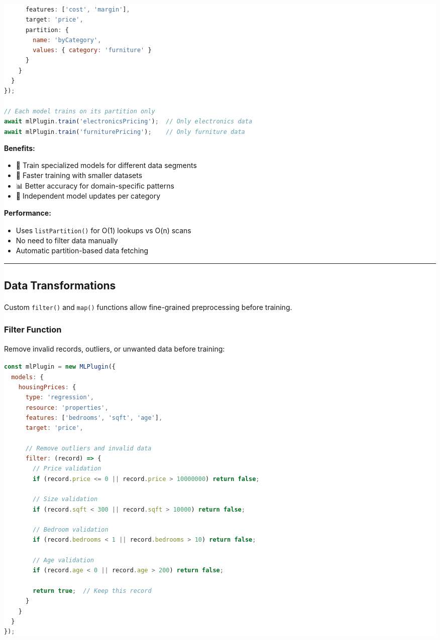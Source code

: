 ```javascript
      features: ['cost', 'margin'],
      target: 'price',
      partition: {
        name: 'byCategory',
        values: { category: 'furniture' }
      }
    }
  }
});

// Each model trains on its partition only
await mlPlugin.train('electronicsPricing');  // Only electronics data
await mlPlugin.train('furniturePricing');    // Only furniture data
```

**Benefits:**
- 🎯 Train specialized models for different data segments
- 🚀 Faster training with smaller datasets
- 📊 Better accuracy for domain-specific patterns
- 🔄 Independent model updates per category

**Performance:**
- Uses `listPartition()` for O(1) lookups vs O(n) scans
- No need to filter data manually
- Automatic partition-based data fetching

---

## Data Transformations

Custom `filter()` and `map()` functions allow fine-grained preprocessing before training.

### Filter Function

Remove invalid records, outliers, or unwanted data before training:

```javascript
const mlPlugin = new MLPlugin({
  models: {
    housingPrices: {
      type: 'regression',
      resource: 'properties',
      features: ['bedrooms', 'sqft', 'age'],
      target: 'price',

      // Remove outliers and invalid data
      filter: (record) => {
        // Price validation
        if (record.price <= 0 || record.price > 10000000) return false;

        // Size validation
        if (record.sqft < 300 || record.sqft > 10000) return false;

        // Bedroom validation
        if (record.bedrooms < 1 || record.bedrooms > 10) return false;

        // Age validation
        if (record.age < 0 || record.age > 200) return false;

        return true;  // Keep this record
      }
    }
  }
});
```